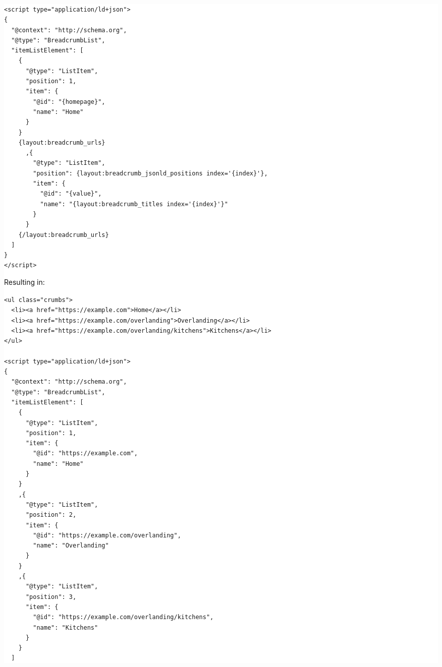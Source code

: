     <script type="application/ld+json">
    {
      "@context": "http://schema.org",
      "@type": "BreadcrumbList",
      "itemListElement": [
        {
          "@type": "ListItem",
          "position": 1,
          "item": {
            "@id": "{homepage}",
            "name": "Home"
          }
        }
        {layout:breadcrumb_urls}
          ,{
            "@type": "ListItem",
            "position": {layout:breadcrumb_jsonld_positions index='{index}'},
            "item": {
              "@id": "{value}",
              "name": "{layout:breadcrumb_titles index='{index}'}"
            }
          }
        {/layout:breadcrumb_urls}
      ]
    }
    </script>

Resulting in:

    <ul class="crumbs">
      <li><a href="https://example.com">Home</a></li>
      <li><a href="https://example.com/overlanding">Overlanding</a></li>
      <li><a href="https://example.com/overlanding/kitchens">Kitchens</a></li>
    </ul>

    <script type="application/ld+json">
    {
      "@context": "http://schema.org",
      "@type": "BreadcrumbList",
      "itemListElement": [
        {
          "@type": "ListItem",
          "position": 1,
          "item": {
            "@id": "https://example.com",
            "name": "Home"
          }
        }
        ,{
          "@type": "ListItem",
          "position": 2,
          "item": {
            "@id": "https://example.com/overlanding",
            "name": "Overlanding"
          }
        }
        ,{
          "@type": "ListItem",
          "position": 3,
          "item": {
            "@id": "https://example.com/overlanding/kitchens",
            "name": "Kitchens"
          }
        }
      ]